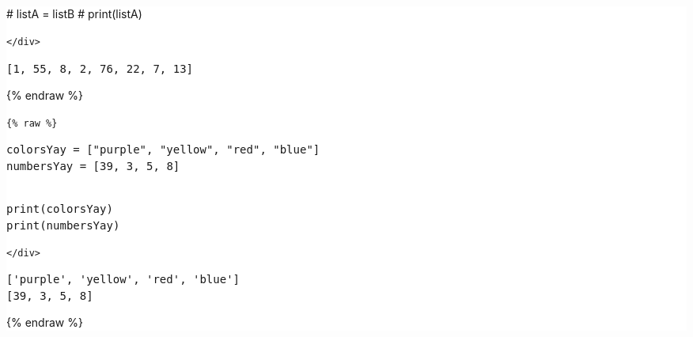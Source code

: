 <span class="c1"># listA = listB</span>
<span class="c1"># print(listA)</span>
</pre></div>

    </div>
</div>
</div>

<div class="output_wrapper">
<div class="output">

<div class="output_area">

<div class="output_subarea output_stream output_stdout output_text">
<pre>[1, 55, 8, 2, 76, 22, 7, 13]
</pre>
</div>
</div>

</div>
</div>

</div>
    {% endraw %}

    {% raw %}
    
<div class="cell border-box-sizing code_cell rendered">
<div class="input">

<div class="inner_cell">
    <div class="input_area">
<div class=" highlight hl-ipython3"><pre><span></span><span class="n">colorsYay</span> <span class="o">=</span> <span class="p">[</span><span class="s2">&quot;purple&quot;</span><span class="p">,</span> <span class="s2">&quot;yellow&quot;</span><span class="p">,</span> <span class="s2">&quot;red&quot;</span><span class="p">,</span> <span class="s2">&quot;blue&quot;</span><span class="p">]</span>
<span class="n">numbersYay</span> <span class="o">=</span> <span class="p">[</span><span class="mi">39</span><span class="p">,</span> <span class="mi">3</span><span class="p">,</span> <span class="mi">5</span><span class="p">,</span> <span class="mi">8</span><span class="p">]</span>

<span class="nb">print</span><span class="p">(</span><span class="n">colorsYay</span><span class="p">)</span>
<span class="nb">print</span><span class="p">(</span><span class="n">numbersYay</span><span class="p">)</span>
</pre></div>

    </div>
</div>
</div>

<div class="output_wrapper">
<div class="output">

<div class="output_area">

<div class="output_subarea output_stream output_stdout output_text">
<pre>[&#39;purple&#39;, &#39;yellow&#39;, &#39;red&#39;, &#39;blue&#39;]
[39, 3, 5, 8]
</pre>
</div>
</div>

</div>
</div>

</div>
    {% endraw %}

